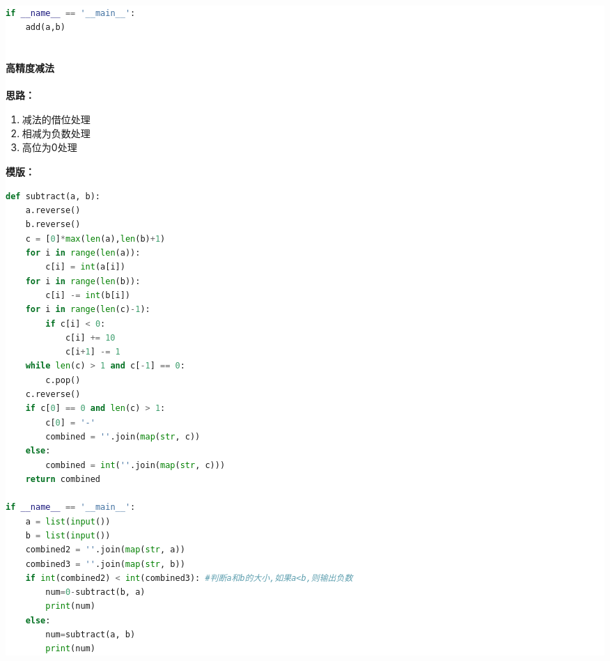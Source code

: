 ```python
if __name__ == '__main__':
    add(a,b)
    
```

#### 高精度减法

**思路：**

1. 减法的借位处理
2. 相减为负数处理
3. 高位为0处理

**模版：**

```python
def subtract(a, b):
    a.reverse()
    b.reverse()
    c = [0]*max(len(a),len(b)+1)
    for i in range(len(a)):
        c[i] = int(a[i])
    for i in range(len(b)):
        c[i] -= int(b[i])
    for i in range(len(c)-1):
        if c[i] < 0:
            c[i] += 10
            c[i+1] -= 1
    while len(c) > 1 and c[-1] == 0:
        c.pop()
    c.reverse()
    if c[0] == 0 and len(c) > 1:
        c[0] = '-'
        combined = ''.join(map(str, c))
    else:
        combined = int(''.join(map(str, c)))
    return combined

if __name__ == '__main__':
    a = list(input())
    b = list(input())
    combined2 = ''.join(map(str, a))
    combined3 = ''.join(map(str, b))
    if int(combined2) < int(combined3): #判断a和b的大小,如果a<b,则输出负数
        num=0-subtract(b, a)
        print(num)
    else:
        num=subtract(a, b)
        print(num)

```


